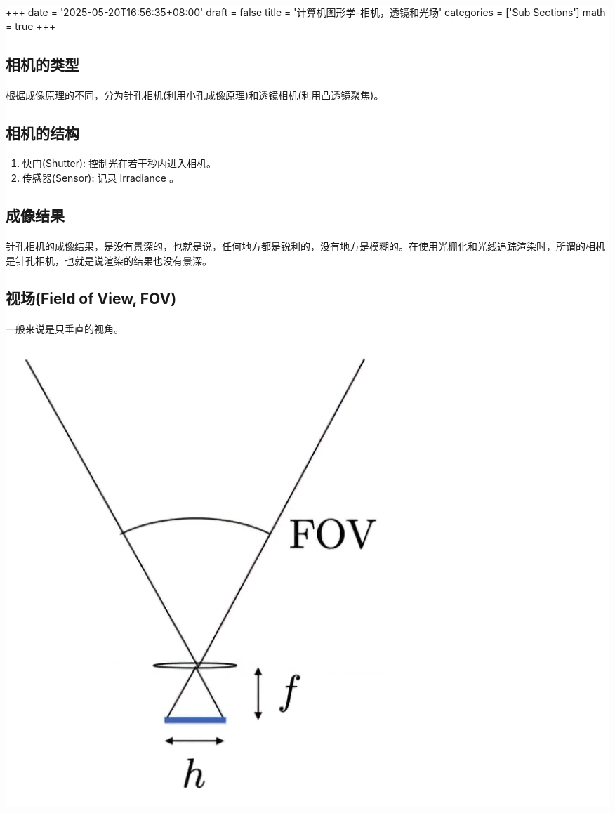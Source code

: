 +++
date = '2025-05-20T16:56:35+08:00'
draft = false
title = '计算机图形学-相机，透镜和光场'
categories = ['Sub Sections']
math = true
+++

## 相机的类型
根据成像原理的不同，分为针孔相机(利用小孔成像原理)和透镜相机(利用凸透镜聚焦)。

## 相机的结构
1. 快门(Shutter): 控制光在若干秒内进入相机。
2. 传感器(Sensor): 记录 Irradiance 。

## 成像结果
针孔相机的成像结果，是没有景深的，也就是说，任何地方都是锐利的，没有地方是模糊的。在使用光栅化和光线追踪渲染时，所谓的相机是针孔相机，也就是说渲染的结果也没有景深。

## 视场(Field of View, FOV)
一般来说是只垂直的视角。

![alt text](FOV.png)
